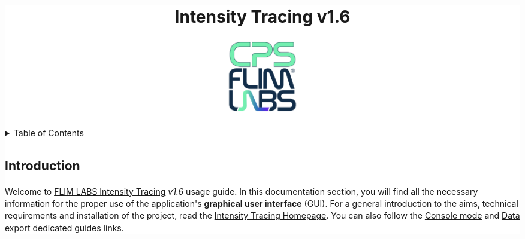 <a name="readme-top"></a>

<div align="center">
  <h1>Intensity Tracing v1.6</h1>
</div>
<div align="center">
  <a href="https://www.flimlabs.com/">
    <img src="../assets/images/shared/intensity-tracing-logo.png" alt="Logo" width="120" height="120">
  </a>
</div>
<br>


<details><summary>Table of Contents</summary></details>



## Introduction

Welcome to [FLIM LABS Intensity Tracing](https://github.com/flim-labs/intensity-tracing-py) _v1.6_ usage guide. In this documentation section, you will find all the necessary information for the proper use of the application's **graphical user interface** (GUI).
For a general introduction to the aims, technical requirements and installation of the project, read the [Intensity Tracing Homepage](../index.md). You can also follow the [Console mode](../python-flim-labs/intensity-tracing-console.md) and [Data export](../python-flim-labs/intensity-tracing-file-format.md) dedicated guides links.
